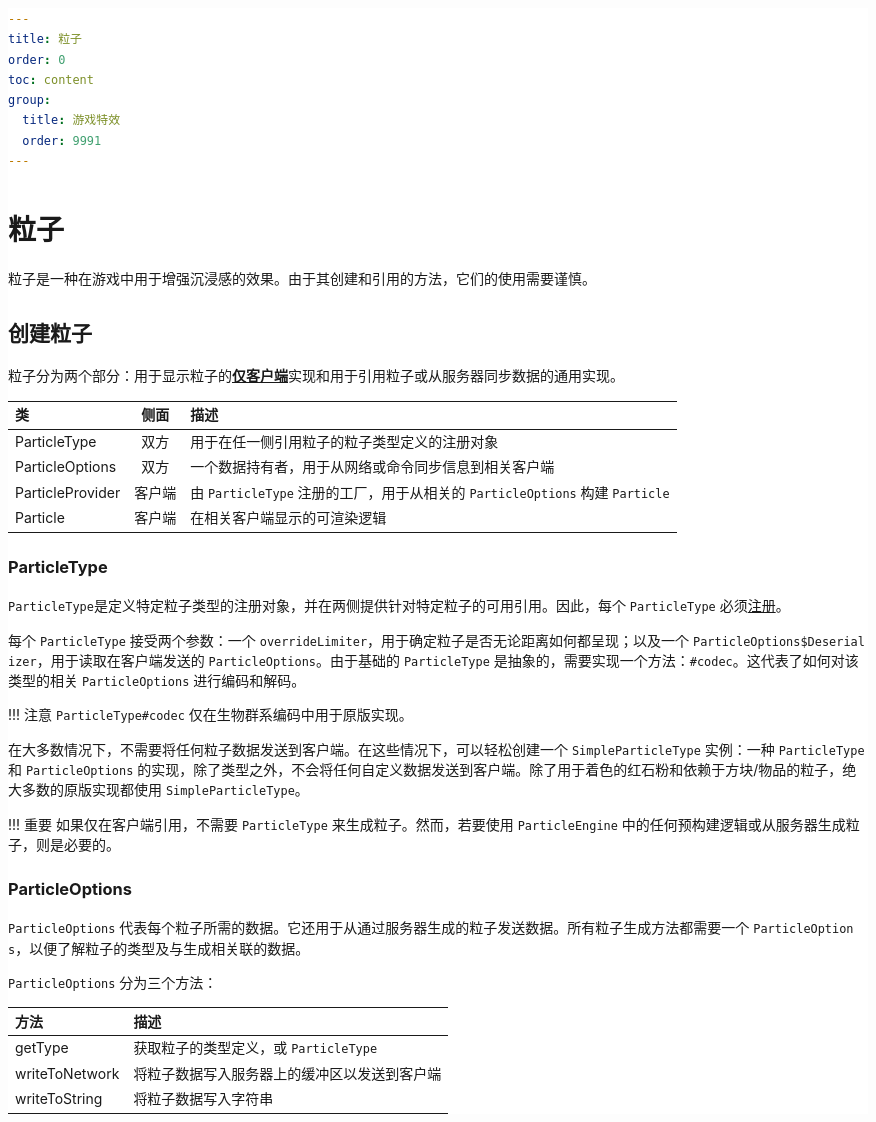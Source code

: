 ```yaml
---
title: 粒子
order: 0
toc: content
group:
  title: 游戏特效
  order: 9991
---
```

粒子
=========

粒子是一种在游戏中用于增强沉浸感的效果。由于其创建和引用的方法，它们的使用需要谨慎。

创建粒子
-------------------

粒子分为两个部分：用于显示粒子的[**仅客户端**][sides]实现和用于引用粒子或从服务器同步数据的通用实现。

| 类               | 侧面   | 描述 |
| :---             | :---:  | :--- |
| ParticleType     | 双方   | 用于在任一侧引用粒子的粒子类型定义的注册对象 |
| ParticleOptions  | 双方   | 一个数据持有者，用于从网络或命令同步信息到相关客户端 |
| ParticleProvider | 客户端 | 由 `ParticleType` 注册的工厂，用于从相关的 `ParticleOptions` 构建 `Particle` |
| Particle         | 客户端 | 在相关客户端显示的可渲染逻辑 |

### ParticleType

`ParticleType`是定义特定粒子类型的注册对象，并在两侧提供针对特定粒子的可用引用。因此，每个 `ParticleType` 必须[注册][registration]。

每个 `ParticleType` 接受两个参数：一个 `overrideLimiter`，用于确定粒子是否无论距离如何都呈现；以及一个 `ParticleOptions$Deserializer`，用于读取在客户端发送的 `ParticleOptions`。由于基础的 `ParticleType` 是抽象的，需要实现一个方法：`#codec`。这代表了如何对该类型的相关 `ParticleOptions` 进行编码和解码。

!!! 注意
    `ParticleType#codec` 仅在生物群系编码中用于原版实现。

在大多数情况下，不需要将任何粒子数据发送到客户端。在这些情况下，可以轻松创建一个 `SimpleParticleType` 实例：一种 `ParticleType` 和 `ParticleOptions` 的实现，除了类型之外，不会将任何自定义数据发送到客户端。除了用于着色的红石粉和依赖于方块/物品的粒子，绝大多数的原版实现都使用 `SimpleParticleType`。

!!! 重要
    如果仅在客户端引用，不需要 `ParticleType` 来生成粒子。然而，若要使用 `ParticleEngine` 中的任何预构建逻辑或从服务器生成粒子，则是必要的。

### ParticleOptions

`ParticleOptions` 代表每个粒子所需的数据。它还用于从通过服务器生成的粒子发送数据。所有粒子生成方法都需要一个 `ParticleOptions`，以便了解粒子的类型及与生成相关联的数据。

`ParticleOptions` 分为三个方法：

| 方法             | 描述 |
| :---             | :--- |
| getType          | 获取粒子的类型定义，或 `ParticleType` |
| writeToNetwork   | 将粒子数据写入服务器上的缓冲区以发送到客户端 |
| writeToString    | 将粒子数据写入字符串 |


[sides]: ../concepts/sides.md
[registration]: ../concepts/registries.md#methods-for-registering